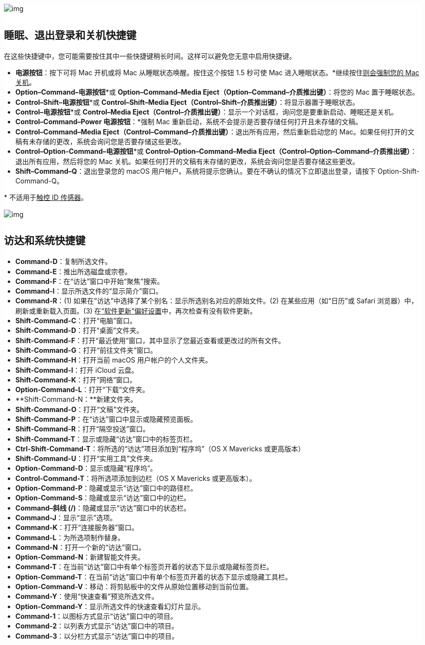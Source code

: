 ![img](https://support.apple.com/library/content/dam/edam/applecare/images/en_US/mac_apps/itunes/divider.png)

## 睡眠、退出登录和关机快捷键

在这些快捷键中，您可能需要按住其中一些快捷键稍长时间。这样可以避免您无意中启用快捷键。

- **电源按钮**：按下可将 Mac 开机或将 Mac 从睡眠状态唤醒。按住这个按钮 1.5 秒可使 Mac 进入睡眠状态。*继续按住[则会强制您的 Mac 关机](https://support.apple.com/zh-cn/HT201150)。
- **Option–Command–电源按钮***或 **Option–Command–Media Eject（Option–Command–介质推出键）**：将您的 Mac 置于睡眠状态。
- **Control–Shift–电源按钮***或 **Control–Shift–Media Eject（Control–Shift–介质推出键）**：将显示器置于睡眠状态。
- **Control–电源按钮***或 **Control–Media Eject（Control–介质推出键）**：显示一个对话框，询问您是要重新启动、睡眠还是关机。
- **Control–Command–Power 电源按钮**：*强制 Mac 重新启动，系统不会提示是否要存储任何打开且未存储的文稿。
- **Control–Command–Media Eject（Control–Command–介质推出键）**：退出所有应用，然后重新启动您的 Mac。如果任何打开的文稿有未存储的更改，系统会询问您是否要存储这些更改。
- **Control–Option-Command–电源按钮***或 **Control–Option–Command–Media Eject（Control–Option–Command–介质推出键）**：退出所有应用，然后将您的 Mac 关机。如果任何打开的文稿有未存储的更改，系统会询问您是否要存储这些更改。
- **Shift–Command–Q**：退出登录您的 macOS 用户帐户。系统将提示您确认。要在不确认的情况下立即退出登录，请按下 Option-Shift-Command-Q。

\* 不适用于[触控 ID 传感器](https://support.apple.com/zh-cn/HT207054)。

![img](https://support.apple.com/library/content/dam/edam/applecare/images/en_US/mac_apps/itunes/divider.png)

## 访达和系统快捷键

- **Command-D**：复制所选文件。
- **Command-E**：推出所选磁盘或宗卷。
- **Command-F**：在“访达”窗口中开始“聚焦”搜索。
- **Command-I**：显示所选文件的“显示简介”窗口。
- **Command-R**：(1) 如果在“访达”中选择了某个别名：显示所选别名对应的原始文件。(2) 在某些应用（如“日历”或 Safari 浏览器）中，刷新或重新载入页面。(3) 在[“软件更新”偏好设置](https://support.apple.com/zh-cn/HT201541)中，再次检查有没有软件更新。
- **Shift-Command-C**：打开“电脑”窗口。
- **Shift-Command-D**：打开“桌面”文件夹。
- **Shift-Command-F**：打开“最近使用”窗口，其中显示了您最近查看或更改过的所有文件。
- **Shift-Command-G**：打开“前往文件夹”窗口。
- **Shift-Command-H**：打开当前 macOS 用户帐户的个人文件夹。
- **Shift-Command-I**：打开 iCloud 云盘。
- **Shift-Command-K**：打开“网络”窗口。
- **Option-Command-L**：打开“下载”文件夹。
- **Shift-Command-N：**新建文件夹。
- **Shift-Command-O**：打开“文稿”文件夹。
- **Shift-Command-P**：在“访达”窗口中显示或隐藏预览面板。
- **Shift-Command-R**：打开“隔空投送”窗口。
- **Shift-Command-T**：显示或隐藏“访达”窗口中的标签页栏。
- **Ctrl-Shift-Command-T**：将所选的“访达”项目添加到“程序坞”（OS X Mavericks 或更高版本）
- **Shift-Command-U**：打开“实用工具”文件夹。
- **Option-Command-D**：显示或隐藏“程序坞”。
- **Control-Command-T**：将所选项添加到边栏（OS X Mavericks 或更高版本）。
- **Option-Command-P**：隐藏或显示“访达”窗口中的路径栏。
- **Option-Command-S**：隐藏或显示“访达”窗口中的边栏。
- **Command–斜线 (/)**：隐藏或显示“访达”窗口中的状态栏。
- **Command-J**：显示“显示”选项。
- **Command-K**：打开“连接服务器”窗口。
- **Command-L**：为所选项制作替身。
- **Command-N**：打开一个新的“访达”窗口。
- **Option-Command-N**：新建智能文件夹。
- **Command-T**：在当前“访达”窗口中有单个标签页开着的状态下显示或隐藏标签页栏。
- **Option-Command-T**：在当前“访达”窗口中有单个标签页开着的状态下显示或隐藏工具栏。
- **Option-Command-V**：移动：将剪贴板中的文件从原始位置移动到当前位置。
- **Command-Y**：使用“快速查看”预览所选文件。
- **Option-Command-Y**：显示所选文件的快速查看幻灯片显示。
- **Command-1**：以图标方式显示“访达”窗口中的项目。
- **Command-2**：以列表方式显示“访达”窗口中的项目。
- **Command-3**：以分栏方式显示“访达”窗口中的项目。